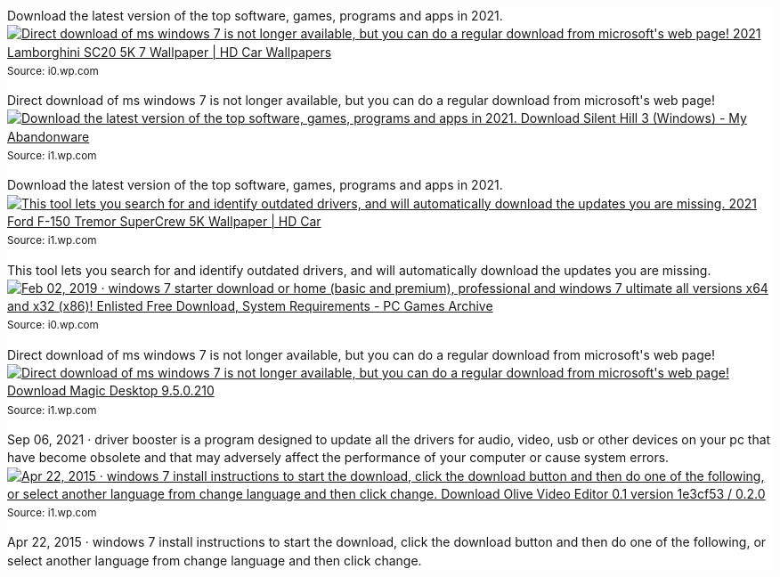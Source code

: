 Download the latest version of the top software, games, programs and apps in 2021.
[![Direct download of ms windows 7 is not longer available, but you can do a regular download from microsoft&#039;s web page! 2021 Lamborghini SC20 5K 7 Wallpaper | HD Car Wallpapers](https://i0.wp.com/tse4.mm.bing.net/th?id=OIP.xZkpGMhNeuJG_5uKEbe-awHaEK&amp;pid=15.1 "2021 Lamborghini SC20 5K 7 Wallpaper | HD Car Wallpapers")](https://i0.wp.com/www.hdcarwallpapers.com/download/2021_lamborghini_sc20_5k_7-1600x900.jpg)
<small>Source: i0.wp.com</small>

Direct download of ms windows 7 is not longer available, but you can do a regular download from microsoft&#039;s web page!
[![Download the latest version of the top software, games, programs and apps in 2021. Download Silent Hill 3 (Windows) - My Abandonware](https://i1.wp.com/tse1.mm.bing.net/th?id=OIP.QZ0BoSJvqE39eDokW7jlHQHaFj&amp;pid=15.1 "Download Silent Hill 3 (Windows) - My Abandonware")](https://i1.wp.com/www.myabandonware.com/media/screenshots/s/silent-hill-3-iqa/silent-hill-3_27.jpg)
<small>Source: i1.wp.com</small>

Download the latest version of the top software, games, programs and apps in 2021.
[![This tool lets you search for and identify outdated drivers, and will automatically download the updates you are missing. 2021 Ford F-150 Tremor SuperCrew 5K Wallpaper | HD Car](https://i1.wp.com/tse1.mm.bing.net/th?id=OIP.uC0EW0pLceIOLvKO_bhf3wHaEK&amp;pid=15.1 "2021 Ford F-150 Tremor SuperCrew 5K Wallpaper | HD Car")](https://i1.wp.com/www.hdcarwallpapers.com/download/2021_ford_f_150_tremor_supercrew_5k-1366x768.jpg)
<small>Source: i1.wp.com</small>

This tool lets you search for and identify outdated drivers, and will automatically download the updates you are missing.
[![Feb 02, 2019 · windows 7 starter download or home (basic and premium), professional and windows 7 ultimate all versions x64 and x32 (x86)! Enlisted Free Download, System Requirements - PC Games Archive](https://i1.wp.com/tse4.mm.bing.net/th?id=OIP.nwZhHU18Ta2FooyEGXhXwQHaEK&amp;pid=15.1 "Enlisted Free Download, System Requirements - PC Games Archive")](https://i0.wp.com/www.pcgamesarchive.com/wp-content/uploads/2021/04/Enlisted-screenshot-2.jpg)
<small>Source: i0.wp.com</small>

Direct download of ms windows 7 is not longer available, but you can do a regular download from microsoft&#039;s web page!
[![Direct download of ms windows 7 is not longer available, but you can do a regular download from microsoft&#039;s web page! Download Magic Desktop 9.5.0.210](https://i1.wp.com/tse3.mm.bing.net/th?id=OIP.d7G43lEre-zL72LE-iMwSgHaED&amp;pid=15.1 "Download Magic Desktop 9.5.0.210")](https://i1.wp.com/windows-cdn.softpedia.com/screenshots/Magic-Desktop-Easybits-AS_6.jpg)
<small>Source: i1.wp.com</small>

Sep 06, 2021 · driver booster is a program designed to update all the drivers for audio, video, usb or other devices on your pc that have become obsolete and that may adversely affect the performance of your computer or cause system errors.
[![Apr 22, 2015 · windows 7 install instructions to start the download, click the download button and then do one of the following, or select another language from change language and then click change. Download Olive Video Editor 0.1 version 1e3cf53 / 0.2.0](https://i1.wp.com/tse1.mm.bing.net/th?id=OIP.5rgWxwdkNPx2nzX7SX71VQHaEL&amp;pid=15.1 "Download Olive Video Editor 0.1 version 1e3cf53 / 0.2.0")](https://i1.wp.com/windows-cdn.softpedia.com/screenshots/Olive-Video-Editor_1.png)
<small>Source: i1.wp.com</small>

Apr 22, 2015 · windows 7 install instructions to start the download, click the download button and then do one of the following, or select another language from change language and then click change.
